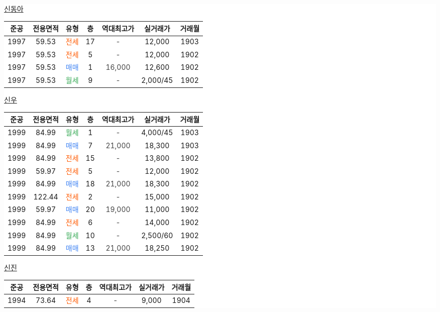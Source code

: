
<script async src="//pagead2.googlesyndication.com/pagead/js/adsbygoogle.js"></script>

<ins class="adsbygoogle"
     style="display:block"
     data-ad-client="ca-pub-2446590836940007"
     data-ad-slot="1659523306"
     data-ad-format="auto"
     data-full-width-responsive="true"></ins>
<script>
(adsbygoogle = window.adsbygoogle || []).push({});
</script>


[신동아](https://search.naver.com/search.naver?query=%EA%B2%BD%EA%B8%B0%EB%8F%84+%EB%82%A8%EC%96%91%EC%A3%BC%EC%8B%9C+%EC%A7%84%EC%A0%91%EC%9D%8D+%EC%9E%A5%ED%98%84%EB%A6%AC+%EC%8B%A0%EB%8F%99%EC%95%84)

|준공|전용면적|유형|층|역대최고가|실거래가|거래월|
|:---:|:---:|:---:|:---:|:---:|:---:|:---:|
|1997|59.53|<span style="color:#ff5a00">전세</span>|17|<span style="color:#444444">-</span>|12,000|1903|
|1997|59.53|<span style="color:#ff5a00">전세</span>|5|<span style="color:#444444">-</span>|12,000|1902|
|1997|59.53|<span style="color:#4285f3">매매</span>|1|<span style="color:#444444">16,000</span>|12,600|1902|
|1997|59.53|<span style="color:#34a853">월세</span>|9|<span style="color:#444444">-</span>|2,000/45|1902|

[신우](https://search.naver.com/search.naver?query=%EA%B2%BD%EA%B8%B0%EB%8F%84+%EB%82%A8%EC%96%91%EC%A3%BC%EC%8B%9C+%EC%A7%84%EC%A0%91%EC%9D%8D+%EC%9E%A5%ED%98%84%EB%A6%AC+%EC%8B%A0%EC%9A%B0)

|준공|전용면적|유형|층|역대최고가|실거래가|거래월|
|:---:|:---:|:---:|:---:|:---:|:---:|:---:|
|1999|84.99|<span style="color:#34a853">월세</span>|1|<span style="color:#444444">-</span>|4,000/45|1903|
|1999|84.99|<span style="color:#4285f3">매매</span>|7|<span style="color:#444444">21,000</span>|18,300|1903|
|1999|84.99|<span style="color:#ff5a00">전세</span>|15|<span style="color:#444444">-</span>|13,800|1902|
|1999|59.97|<span style="color:#ff5a00">전세</span>|5|<span style="color:#444444">-</span>|12,000|1902|
|1999|84.99|<span style="color:#4285f3">매매</span>|18|<span style="color:#444444">21,000</span>|18,300|1902|
|1999|122.44|<span style="color:#ff5a00">전세</span>|2|<span style="color:#444444">-</span>|15,000|1902|
|1999|59.97|<span style="color:#4285f3">매매</span>|20|<span style="color:#444444">19,000</span>|11,000|1902|
|1999|84.99|<span style="color:#ff5a00">전세</span>|6|<span style="color:#444444">-</span>|14,000|1902|
|1999|84.99|<span style="color:#34a853">월세</span>|10|<span style="color:#444444">-</span>|2,500/60|1902|
|1999|84.99|<span style="color:#4285f3">매매</span>|13|<span style="color:#444444">21,000</span>|18,250|1902|

[신진](https://search.naver.com/search.naver?query=%EA%B2%BD%EA%B8%B0%EB%8F%84+%EB%82%A8%EC%96%91%EC%A3%BC%EC%8B%9C+%EC%A7%84%EC%A0%91%EC%9D%8D+%EC%9E%A5%ED%98%84%EB%A6%AC+%EC%8B%A0%EC%A7%84)

|준공|전용면적|유형|층|역대최고가|실거래가|거래월|
|:---:|:---:|:---:|:---:|:---:|:---:|:---:|
|1994|73.64|<span style="color:#ff5a00">전세</span>|4|<span style="color:#444444">-</span>|9,000|1904|
